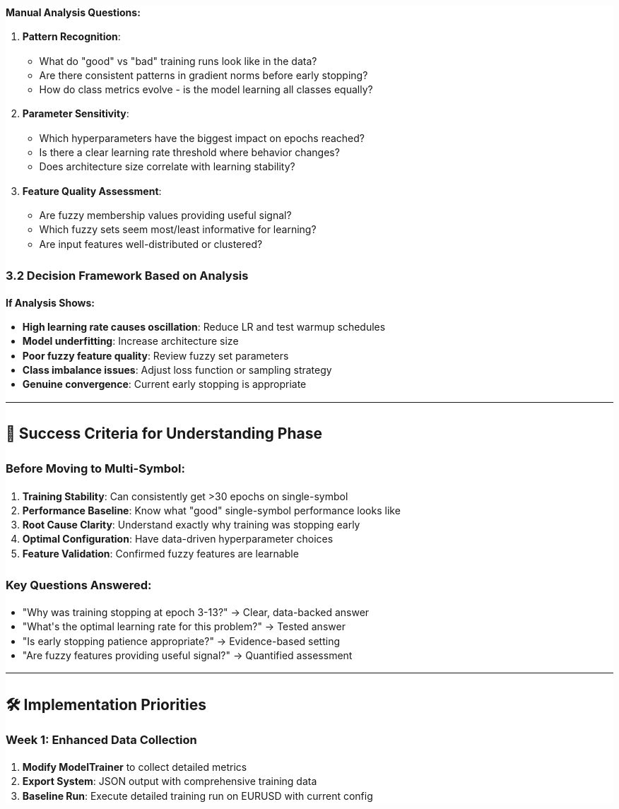 **Manual Analysis Questions:**
1. **Pattern Recognition**: 
   - What do "good" vs "bad" training runs look like in the data?
   - Are there consistent patterns in gradient norms before early stopping?
   - How do class metrics evolve - is the model learning all classes equally?

2. **Parameter Sensitivity**:
   - Which hyperparameters have the biggest impact on epochs reached?
   - Is there a clear learning rate threshold where behavior changes?
   - Does architecture size correlate with learning stability?

3. **Feature Quality Assessment**:
   - Are fuzzy membership values providing useful signal?
   - Which fuzzy sets seem most/least informative for learning?
   - Are input features well-distributed or clustered?

### 3.2 Decision Framework Based on Analysis

**If Analysis Shows:**
- **High learning rate causes oscillation**: Reduce LR and test warmup schedules
- **Model underfitting**: Increase architecture size
- **Poor fuzzy feature quality**: Review fuzzy set parameters
- **Class imbalance issues**: Adjust loss function or sampling strategy
- **Genuine convergence**: Current early stopping is appropriate

---

## 🎯 **Success Criteria for Understanding Phase**

### Before Moving to Multi-Symbol:

1. **Training Stability**: Can consistently get >30 epochs on single-symbol
2. **Performance Baseline**: Know what "good" single-symbol performance looks like
3. **Root Cause Clarity**: Understand exactly why training was stopping early
4. **Optimal Configuration**: Have data-driven hyperparameter choices
5. **Feature Validation**: Confirmed fuzzy features are learnable

### Key Questions Answered:
- "Why was training stopping at epoch 3-13?" → Clear, data-backed answer
- "What's the optimal learning rate for this problem?" → Tested answer
- "Is early stopping patience appropriate?" → Evidence-based setting
- "Are fuzzy features providing useful signal?" → Quantified assessment

---

## 🛠 **Implementation Priorities**

### **Week 1: Enhanced Data Collection**
1. **Modify ModelTrainer** to collect detailed metrics
2. **Export System**: JSON output with comprehensive training data
3. **Baseline Run**: Execute detailed training run on EURUSD with current config
